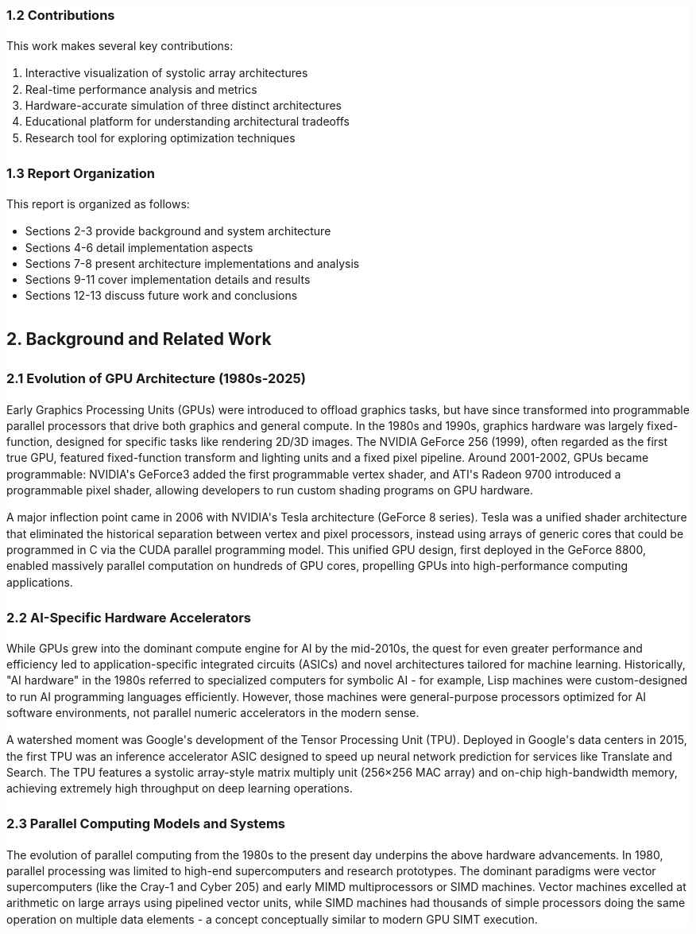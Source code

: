 ### 1.2 Contributions
This work makes several key contributions:
1. Interactive visualization of systolic array architectures
2. Real-time performance analysis and metrics
3. Hardware-accurate simulation of three distinct architectures
4. Educational platform for understanding architectural tradeoffs
5. Research tool for exploring optimization techniques

### 1.3 Report Organization
This report is organized as follows:
- Sections 2-3 provide background and system architecture
- Sections 4-6 detail implementation aspects
- Sections 7-8 present architecture implementations and analysis
- Sections 9-11 cover implementation details and results
- Sections 12-13 discuss future work and conclusions

## 2. Background and Related Work

### 2.1 Evolution of GPU Architecture (1980s-2025)
Early Graphics Processing Units (GPUs) were introduced to offload graphics tasks, but have since transformed into programmable parallel processors that drive both graphics and general compute. In the 1980s and 1990s, graphics hardware was largely fixed-function, designed for specific tasks like rendering 2D/3D images. The NVIDIA GeForce 256 (1999), often regarded as the first true GPU, featured fixed-function transform and lighting units and a fixed pixel pipeline. Around 2001-2002, GPUs became programmable: NVIDIA's GeForce3 added the first programmable vertex shader, and ATI's Radeon 9700 introduced a programmable pixel shader, allowing developers to run custom shading programs on GPU hardware.

A major inflection point came in 2006 with NVIDIA's Tesla architecture (GeForce 8 series). Tesla was a unified shader architecture that eliminated the historical separation between vertex and pixel processors, instead using arrays of generic cores that could be programmed in C via the CUDA parallel programming model. This unified GPU design, first deployed in the GeForce 8800, enabled massively parallel computation on hundreds of GPU cores, propelling GPUs into high-performance computing applications.

### 2.2 AI-Specific Hardware Accelerators
While GPUs grew into the dominant compute engine for AI by the mid-2010s, the quest for even greater performance and efficiency led to application-specific integrated circuits (ASICs) and novel architectures tailored for machine learning. Historically, "AI hardware" in the 1980s referred to specialized computers for symbolic AI - for example, Lisp machines were custom-designed to run AI programming languages efficiently. However, those machines were general-purpose processors optimized for AI software environments, not parallel numeric accelerators in the modern sense.

A watershed moment was Google's development of the Tensor Processing Unit (TPU). Deployed in Google's data centers in 2015, the first TPU was an inference accelerator ASIC designed to speed up neural network prediction for services like Translate and Search. The TPU features a systolic array-style matrix multiply unit (256×256 MAC array) and on-chip high-bandwidth memory, achieving extremely high throughput on deep learning operations.

### 2.3 Parallel Computing Models and Systems
The evolution of parallel computing from the 1980s to the present day underpins the above hardware advancements. In 1980, parallel processing was limited to high-end supercomputers and research prototypes. The dominant paradigms were vector supercomputers (like the Cray-1 and Cyber 205) and early MIMD multiprocessors or SIMD machines. Vector machines excelled at arithmetic on large arrays using pipelined vector units, while SIMD machines had thousands of simple processors doing the same operation on multiple data elements - a concept conceptually similar to modern GPU SIMT execution.
